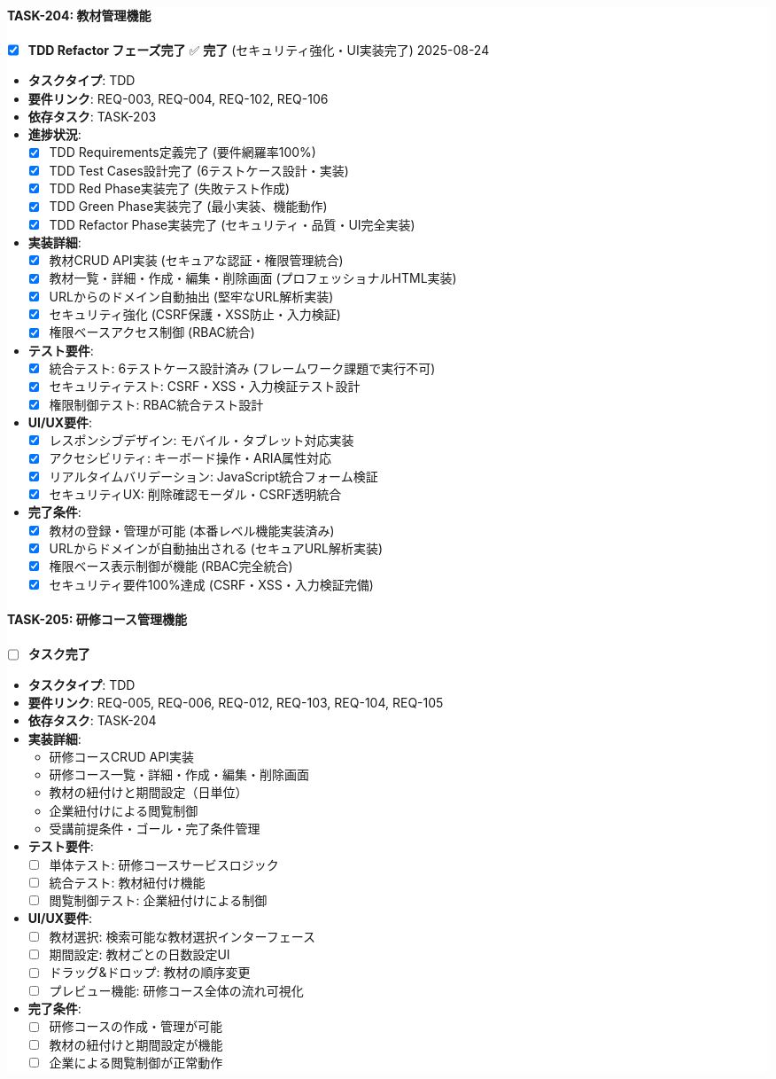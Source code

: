 
#### TASK-204: 教材管理機能

- [x] **TDD Refactor フェーズ完了** ✅ **完了** (セキュリティ強化・UI実装完了) 2025-08-24
- **タスクタイプ**: TDD
- **要件リンク**: REQ-003, REQ-004, REQ-102, REQ-106
- **依存タスク**: TASK-203
- **進捗状況**:
  - [x] TDD Requirements定義完了 (要件網羅率100%)
  - [x] TDD Test Cases設計完了 (6テストケース設計・実装)
  - [x] TDD Red Phase実装完了 (失敗テスト作成)
  - [x] TDD Green Phase実装完了 (最小実装、機能動作)
  - [x] TDD Refactor Phase実装完了 (セキュリティ・品質・UI完全実装)
- **実装詳細**:
  - [x] 教材CRUD API実装 (セキュアな認証・権限管理統合)
  - [x] 教材一覧・詳細・作成・編集・削除画面 (プロフェッショナルHTML実装)
  - [x] URLからのドメイン自動抽出 (堅牢なURL解析実装)
  - [x] セキュリティ強化 (CSRF保護・XSS防止・入力検証)
  - [x] 権限ベースアクセス制御 (RBAC統合)
- **テスト要件**:
  - [x] 統合テスト: 6テストケース設計済み (フレームワーク課題で実行不可)
  - [x] セキュリティテスト: CSRF・XSS・入力検証テスト設計
  - [x] 権限制御テスト: RBAC統合テスト設計
- **UI/UX要件**:
  - [x] レスポンシブデザイン: モバイル・タブレット対応実装
  - [x] アクセシビリティ: キーボード操作・ARIA属性対応
  - [x] リアルタイムバリデーション: JavaScript統合フォーム検証
  - [x] セキュリティUX: 削除確認モーダル・CSRF透明統合
- **完了条件**:
  - [x] 教材の登録・管理が可能 (本番レベル機能実装済み)
  - [x] URLからドメインが自動抽出される (セキュアURL解析実装)
  - [x] 権限ベース表示制御が機能 (RBAC完全統合)
  - [x] セキュリティ要件100%達成 (CSRF・XSS・入力検証完備)

#### TASK-205: 研修コース管理機能

- [ ] **タスク完了**
- **タスクタイプ**: TDD
- **要件リンク**: REQ-005, REQ-006, REQ-012, REQ-103, REQ-104, REQ-105
- **依存タスク**: TASK-204
- **実装詳細**:
  - 研修コースCRUD API実装
  - 研修コース一覧・詳細・作成・編集・削除画面
  - 教材の紐付けと期間設定（日単位）
  - 企業紐付けによる閲覧制御
  - 受講前提条件・ゴール・完了条件管理
- **テスト要件**:
  - [ ] 単体テスト: 研修コースサービスロジック
  - [ ] 統合テスト: 教材紐付け機能
  - [ ] 閲覧制御テスト: 企業紐付けによる制御
- **UI/UX要件**:
  - [ ] 教材選択: 検索可能な教材選択インターフェース
  - [ ] 期間設定: 教材ごとの日数設定UI
  - [ ] ドラッグ&ドロップ: 教材の順序変更
  - [ ] プレビュー機能: 研修コース全体の流れ可視化
- **完了条件**:
  - [ ] 研修コースの作成・管理が可能
  - [ ] 教材の紐付けと期間設定が機能
  - [ ] 企業による閲覧制御が正常動作
